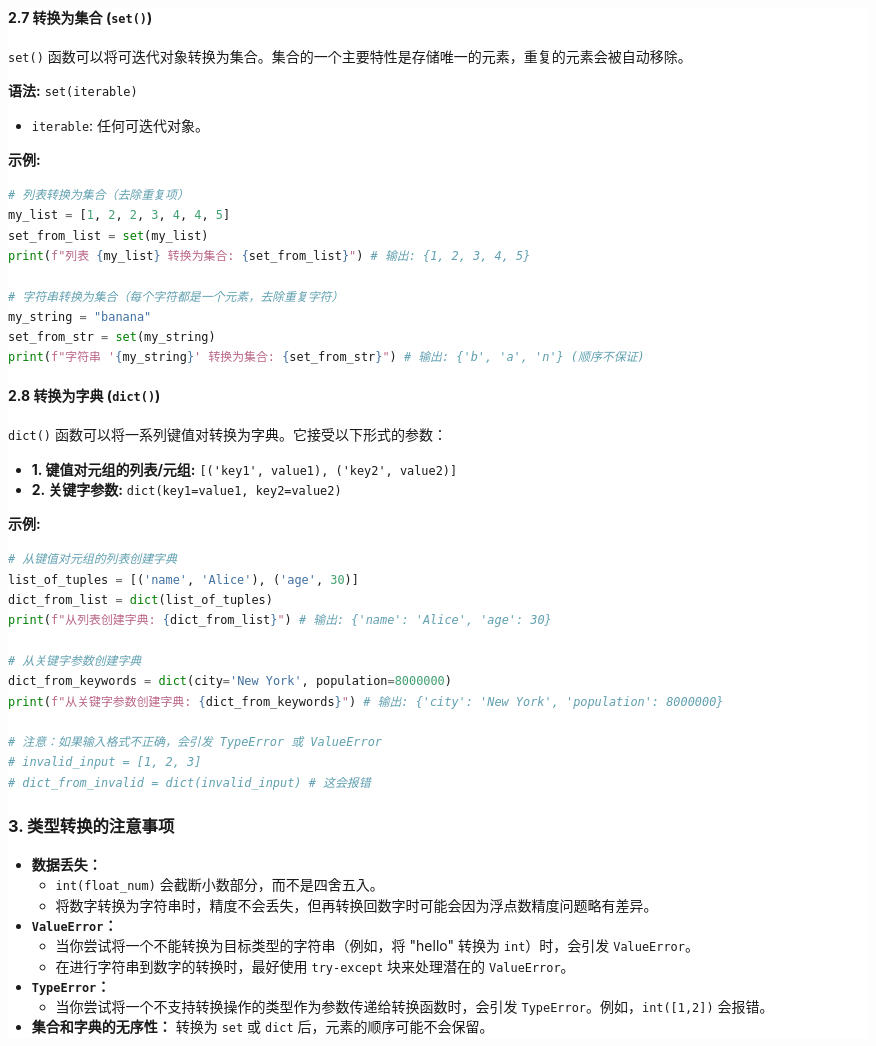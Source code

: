 ```python
```

#### 2.7 转换为集合 (`set()`)

`set()` 函数可以将可迭代对象转换为集合。集合的一个主要特性是存储唯一的元素，重复的元素会被自动移除。

**语法:** `set(iterable)`

* `iterable`: 任何可迭代对象。

**示例:**

```python
# 列表转换为集合（去除重复项）
my_list = [1, 2, 2, 3, 4, 4, 5]
set_from_list = set(my_list)
print(f"列表 {my_list} 转换为集合: {set_from_list}") # 输出: {1, 2, 3, 4, 5}

# 字符串转换为集合（每个字符都是一个元素，去除重复字符）
my_string = "banana"
set_from_str = set(my_string)
print(f"字符串 '{my_string}' 转换为集合: {set_from_str}") # 输出: {'b', 'a', 'n'} (顺序不保证)
```

#### 2.8 转换为字典 (`dict()`)

`dict()` 函数可以将一系列键值对转换为字典。它接受以下形式的参数：

* **1. 键值对元组的列表/元组:** `[('key1', value1), ('key2', value2)]`
* **2. 关键字参数:** `dict(key1=value1, key2=value2)`

**示例:**

```python
# 从键值对元组的列表创建字典
list_of_tuples = [('name', 'Alice'), ('age', 30)]
dict_from_list = dict(list_of_tuples)
print(f"从列表创建字典: {dict_from_list}") # 输出: {'name': 'Alice', 'age': 30}

# 从关键字参数创建字典
dict_from_keywords = dict(city='New York', population=8000000)
print(f"从关键字参数创建字典: {dict_from_keywords}") # 输出: {'city': 'New York', 'population': 8000000}

# 注意：如果输入格式不正确，会引发 TypeError 或 ValueError
# invalid_input = [1, 2, 3]
# dict_from_invalid = dict(invalid_input) # 这会报错
```

### 3. 类型转换的注意事项

* **数据丢失：**
    * `int(float_num)` 会截断小数部分，而不是四舍五入。
    * 将数字转换为字符串时，精度不会丢失，但再转换回数字时可能会因为浮点数精度问题略有差异。
* **`ValueError`：**
    * 当你尝试将一个不能转换为目标类型的字符串（例如，将 "hello" 转换为 `int`）时，会引发 `ValueError`。
    * 在进行字符串到数字的转换时，最好使用 `try-except` 块来处理潜在的 `ValueError`。
* **`TypeError`：**
    * 当你尝试将一个不支持转换操作的类型作为参数传递给转换函数时，会引发 `TypeError`。例如，`int([1,2])` 会报错。
* **集合和字典的无序性：** 转换为 `set` 或 `dict` 后，元素的顺序可能不会保留。
